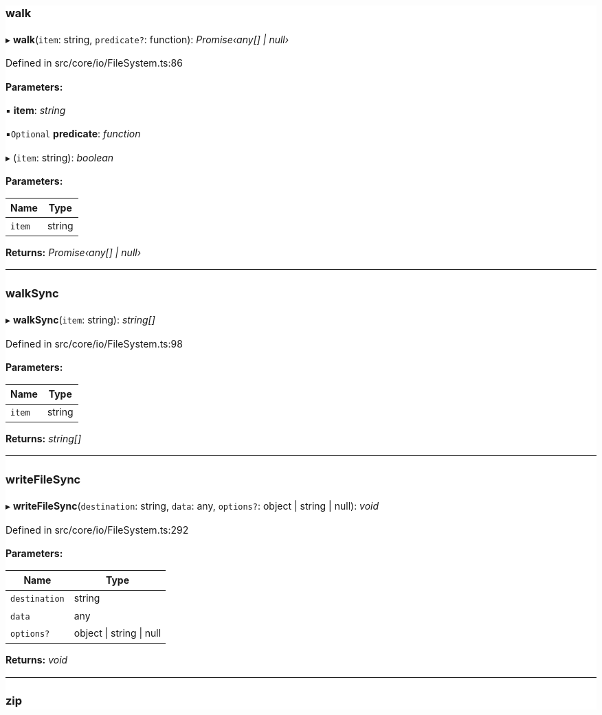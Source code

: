 ###  walk

▸ **walk**(`item`: string, `predicate?`: function): *Promise‹any[] | null›*

Defined in src/core/io/FileSystem.ts:86

**Parameters:**

▪ **item**: *string*

▪`Optional`  **predicate**: *function*

▸ (`item`: string): *boolean*

**Parameters:**

Name | Type |
------ | ------ |
`item` | string |

**Returns:** *Promise‹any[] | null›*

___

###  walkSync

▸ **walkSync**(`item`: string): *string[]*

Defined in src/core/io/FileSystem.ts:98

**Parameters:**

Name | Type |
------ | ------ |
`item` | string |

**Returns:** *string[]*

___

###  writeFileSync

▸ **writeFileSync**(`destination`: string, `data`: any, `options?`: object | string | null): *void*

Defined in src/core/io/FileSystem.ts:292

**Parameters:**

Name | Type |
------ | ------ |
`destination` | string |
`data` | any |
`options?` | object &#124; string &#124; null |

**Returns:** *void*

___

###  zip
